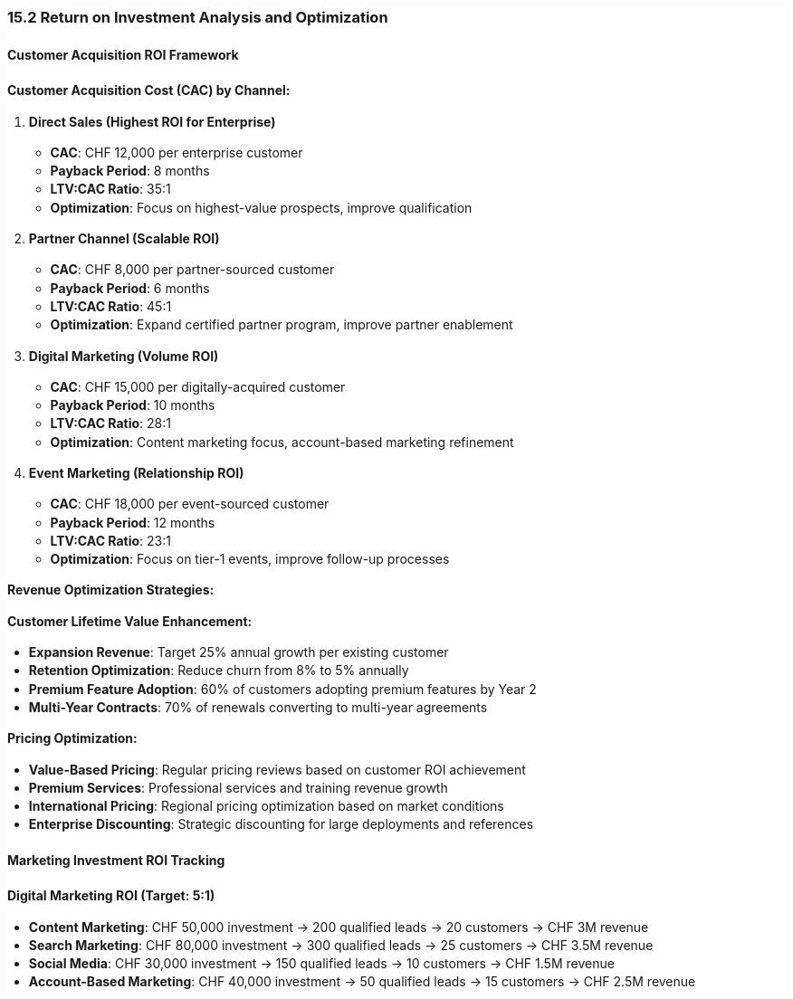 ### 15.2 Return on Investment Analysis and Optimization

#### **Customer Acquisition ROI Framework**

**Customer Acquisition Cost (CAC) by Channel:**

1. **Direct Sales (Highest ROI for Enterprise)**
   - **CAC**: CHF 12,000 per enterprise customer
   - **Payback Period**: 8 months
   - **LTV:CAC Ratio**: 35:1
   - **Optimization**: Focus on highest-value prospects, improve qualification

2. **Partner Channel (Scalable ROI)**
   - **CAC**: CHF 8,000 per partner-sourced customer  
   - **Payback Period**: 6 months
   - **LTV:CAC Ratio**: 45:1
   - **Optimization**: Expand certified partner program, improve partner enablement

3. **Digital Marketing (Volume ROI)**
   - **CAC**: CHF 15,000 per digitally-acquired customer
   - **Payback Period**: 10 months  
   - **LTV:CAC Ratio**: 28:1
   - **Optimization**: Content marketing focus, account-based marketing refinement

4. **Event Marketing (Relationship ROI)**
   - **CAC**: CHF 18,000 per event-sourced customer
   - **Payback Period**: 12 months
   - **LTV:CAC Ratio**: 23:1
   - **Optimization**: Focus on tier-1 events, improve follow-up processes

**Revenue Optimization Strategies:**

**Customer Lifetime Value Enhancement:**
- **Expansion Revenue**: Target 25% annual growth per existing customer
- **Retention Optimization**: Reduce churn from 8% to 5% annually
- **Premium Feature Adoption**: 60% of customers adopting premium features by Year 2
- **Multi-Year Contracts**: 70% of renewals converting to multi-year agreements

**Pricing Optimization:**
- **Value-Based Pricing**: Regular pricing reviews based on customer ROI achievement
- **Premium Services**: Professional services and training revenue growth
- **International Pricing**: Regional pricing optimization based on market conditions
- **Enterprise Discounting**: Strategic discounting for large deployments and references

#### **Marketing Investment ROI Tracking**

**Digital Marketing ROI (Target: 5:1)**
- **Content Marketing**: CHF 50,000 investment → 200 qualified leads → 20 customers → CHF 3M revenue
- **Search Marketing**: CHF 80,000 investment → 300 qualified leads → 25 customers → CHF 3.5M revenue  
- **Social Media**: CHF 30,000 investment → 150 qualified leads → 10 customers → CHF 1.5M revenue
- **Account-Based Marketing**: CHF 40,000 investment → 50 qualified leads → 15 customers → CHF 2.5M revenue
